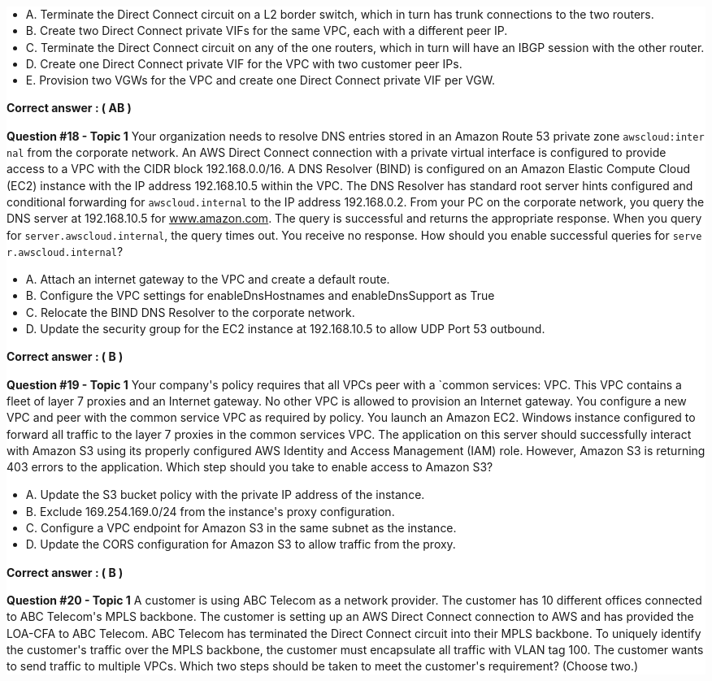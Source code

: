 - A. Terminate the Direct Connect circuit on a L2 border switch, which in turn has trunk connections to the two routers.
- B. Create two Direct Connect private VIFs for the same VPC, each with a different peer IP.
- C. Terminate the Direct Connect circuit on any of the one routers, which in turn will have an IBGP session with the other router.
- D. Create one Direct Connect private VIF for the VPC with two customer peer IPs.
- E. Provision two VGWs for the VPC and create one Direct Connect private VIF per VGW.

**Correct answer : ( AB )**

**Question #18 - Topic 1**
Your organization needs to resolve DNS entries stored in an Amazon Route 53 private zone `awscloud:internal` from the corporate network. An AWS Direct
Connect connection with a private virtual interface is configured to provide access to a VPC with the CIDR block 192.168.0.0/16. A DNS Resolver (BIND) is configured on an Amazon Elastic Compute Cloud (EC2) instance with the IP address 192.168.10.5 within the VPC. The DNS Resolver has standard root server hints configured and conditional forwarding for `awscloud.internal` to the IP address 192.168.0.2.
From your PC on the corporate network, you query the DNS server at 192.168.10.5 for www.amazon.com. The query is successful and returns the appropriate response. When you query for `server.awscloud.internal`, the query times out. You receive no response.
How should you enable successful queries for `server.awscloud.internal`?

- A. Attach an internet gateway to the VPC and create a default route.
- B. Configure the VPC settings for enableDnsHostnames and enableDnsSupport as True
- C. Relocate the BIND DNS Resolver to the corporate network.
- D. Update the security group for the EC2 instance at 192.168.10.5 to allow UDP Port 53 outbound.

**Correct answer : ( B )**

**Question #19 - Topic 1**
Your company's policy requires that all VPCs peer with a `common services: VPC. This VPC contains a fleet of layer 7 proxies and an Internet gateway. No other
VPC is allowed to provision an Internet gateway. You configure a new VPC and peer with the common service VPC as required by policy. You launch an Amazon
EC2. Windows instance configured to forward all traffic to the layer 7 proxies in the common services VPC. The application on this server should successfully interact with Amazon S3 using its properly configured AWS Identity and Access Management (IAM) role. However, Amazon S3 is returning 403 errors to the application.
Which step should you take to enable access to Amazon S3?

- A. Update the S3 bucket policy with the private IP address of the instance.
- B. Exclude 169.254.169.0/24 from the instance's proxy configuration.
- C. Configure a VPC endpoint for Amazon S3 in the same subnet as the instance.
- D. Update the CORS configuration for Amazon S3 to allow traffic from the proxy.

**Correct answer : ( B )**

**Question #20 - Topic 1**
A customer is using ABC Telecom as a network provider. The customer has 10 different offices connected to ABC Telecom's MPLS backbone. The customer is setting up an AWS Direct Connect connection to AWS and has provided the LOA-CFA to ABC Telecom. ABC Telecom has terminated the Direct Connect circuit into their MPLS backbone. To uniquely identify the customer's traffic over the MPLS backbone, the customer must encapsulate all traffic with VLAN tag 100. The customer wants to send traffic to multiple VPCs.
Which two steps should be taken to meet the customer's requirement? (Choose two.)
